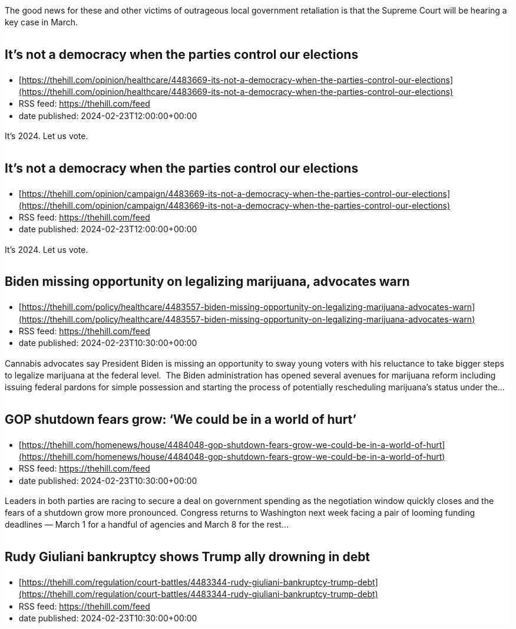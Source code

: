 The good news for these and other victims of outrageous local government retaliation is that the Supreme Court will be hearing a key case in March.

## It’s not a democracy when the parties control our elections
 - [https://thehill.com/opinion/healthcare/4483669-its-not-a-democracy-when-the-parties-control-our-elections](https://thehill.com/opinion/healthcare/4483669-its-not-a-democracy-when-the-parties-control-our-elections)
 - RSS feed: https://thehill.com/feed
 - date published: 2024-02-23T12:00:00+00:00

It’s 2024. Let us vote.

## It’s not a democracy when the parties control our elections
 - [https://thehill.com/opinion/campaign/4483669-its-not-a-democracy-when-the-parties-control-our-elections](https://thehill.com/opinion/campaign/4483669-its-not-a-democracy-when-the-parties-control-our-elections)
 - RSS feed: https://thehill.com/feed
 - date published: 2024-02-23T12:00:00+00:00

It’s 2024. Let us vote.

## Biden missing opportunity on legalizing marijuana, advocates warn
 - [https://thehill.com/policy/healthcare/4483557-biden-missing-opportunity-on-legalizing-marijuana-advocates-warn](https://thehill.com/policy/healthcare/4483557-biden-missing-opportunity-on-legalizing-marijuana-advocates-warn)
 - RSS feed: https://thehill.com/feed
 - date published: 2024-02-23T10:30:00+00:00

Cannabis advocates say President Biden is missing an opportunity to sway young voters with his reluctance to take bigger steps to legalize marijuana at the federal level.&#160; The Biden administration has opened several avenues for marijuana reform including issuing federal pardons for simple possession and starting the process of potentially rescheduling marijuana’s status under the&#8230;

## GOP shutdown fears grow: ‘We could be in a world of hurt’
 - [https://thehill.com/homenews/house/4484048-gop-shutdown-fears-grow-we-could-be-in-a-world-of-hurt](https://thehill.com/homenews/house/4484048-gop-shutdown-fears-grow-we-could-be-in-a-world-of-hurt)
 - RSS feed: https://thehill.com/feed
 - date published: 2024-02-23T10:30:00+00:00

Leaders in both parties are racing to secure a deal on government spending as the negotiation window quickly closes and the fears of a shutdown grow more pronounced. Congress returns to Washington next week facing a pair of looming funding deadlines — March 1 for a handful of agencies and March 8 for the rest&#8230;

## Rudy Giuliani bankruptcy shows Trump ally drowning in debt
 - [https://thehill.com/regulation/court-battles/4483344-rudy-giuliani-bankruptcy-trump-debt](https://thehill.com/regulation/court-battles/4483344-rudy-giuliani-bankruptcy-trump-debt)
 - RSS feed: https://thehill.com/feed
 - date published: 2024-02-23T10:30:00+00:00
